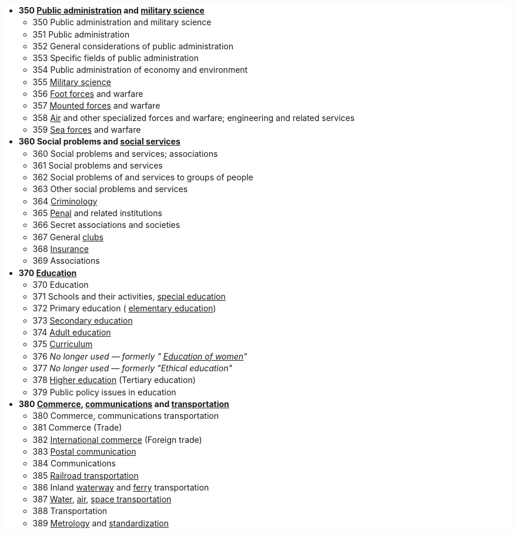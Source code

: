 - **350 [Public administration](https://en.wikipedia.org/wiki/Public_administration "Public administration") and [military science](https://en.wikipedia.org/wiki/Military_science "Military science")**
  - 350 Public administration and military science
  - 351 Public administration
  - 352 General considerations of public administration
  - 353 Specific fields of public administration
  - 354 Public administration of economy and environment
  - 355 [Military science](https://en.wikipedia.org/wiki/Outline_of_military_science_and_technology "Outline of military science and technology")
  - 356 [Foot forces](https://en.wikipedia.org/wiki/Infantry "Infantry") and warfare
  - 357 [Mounted forces](https://en.wikipedia.org/wiki/Mounted_infantry "Mounted infantry") and warfare
  - 358 [Air](https://en.wikipedia.org/wiki/Air_force "Air force") and other specialized forces and warfare; engineering and related services
  - 359 [Sea forces](https://en.wikipedia.org/wiki/Navy "Navy") and warfare
- **360 Social problems and [social services](https://en.wikipedia.org/wiki/Social_services "Social services")**
  - 360 Social problems and services; associations
  - 361 Social problems and services
  - 362 Social problems of and services to groups of people
  - 363 Other social problems and services
  - 364 [Criminology](https://en.wikipedia.org/wiki/Criminology "Criminology")
  - 365 [Penal](https://en.wikipedia.org/wiki/Penal_system "Penal system") and related institutions
  - 366 Secret associations and societies
  - 367 General [clubs](https://en.wikipedia.org/wiki/Club_(organization) "Club (organization)")
  - 368 [Insurance](https://en.wikipedia.org/wiki/Insurance "Insurance")
  - 369 Associations
- **370 [Education](https://en.wikipedia.org/wiki/Outline_of_education "Outline of education")**
  - 370 Education
  - 371 Schools and their activities, [special education](https://en.wikipedia.org/wiki/Special_education "Special education")
  - 372 Primary education ( [elementary education](https://en.wikipedia.org/wiki/Elementary_education "Elementary education"))
  - 373 [Secondary education](https://en.wikipedia.org/wiki/Secondary_education "Secondary education")
  - 374 [Adult education](https://en.wikipedia.org/wiki/Adult_education "Adult education")
  - 375 [Curriculum](https://en.wikipedia.org/wiki/Curriculum "Curriculum")
  - 376 _No longer used — formerly " [Education of women](https://en.wikipedia.org/wiki/Female_education "Female education")"_
  - 377 _No longer used — formerly "Ethical education"_
  - 378 [Higher education](https://en.wikipedia.org/wiki/Higher_education "Higher education") (Tertiary education)
  - 379 Public policy issues in education
- **380 [Commerce](https://en.wikipedia.org/wiki/Commerce "Commerce"), [communications](https://en.wikipedia.org/wiki/Outline_of_communication "Outline of communication") and [transportation](https://en.wikipedia.org/wiki/Outline_of_transport "Outline of transport")**
  - 380 Commerce, communications transportation
  - 381 Commerce (Trade)
  - 382 [International commerce](https://en.wikipedia.org/wiki/International_trade "International trade") (Foreign trade)
  - 383 [Postal communication](https://en.wikipedia.org/wiki/Postal_system "Postal system")
  - 384 Communications
  - 385 [Railroad transportation](https://en.wikipedia.org/wiki/Rail_transportation "Rail transportation")
  - 386 Inland [waterway](https://en.wikipedia.org/wiki/Waterway "Waterway") and [ferry](https://en.wikipedia.org/wiki/Ferry "Ferry") transportation
  - 387 [Water](https://en.wikipedia.org/wiki/Ship_transport "Ship transport"), [air](https://en.wikipedia.org/wiki/Aviation "Aviation"), [space transportation](https://en.wikipedia.org/wiki/Space_transport "Space transport")
  - 388 Transportation
  - 389 [Metrology](https://en.wikipedia.org/wiki/Metrology "Metrology") and [standardization](https://en.wikipedia.org/wiki/Standardization "Standardization")